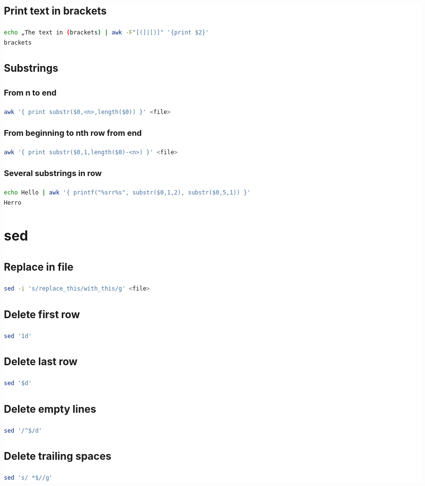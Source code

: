 ## Print text in brackets
```bash
echo „The text in (brackets) | awk -F"[(]|[)]" '{print $2}'
brackets
```

## Substrings
### From n to end
```bash
awk '{ print substr($0,<n>,length($0)) }' <file>
```

### From beginning to nth row from end
```bash
awk '{ print substr($0,1,length($0)-<n>) }' <file>
```

### Several substrings in row
```bash
echo Hello | awk '{ printf("%srr%s", substr($0,1,2), substr($0,5,1)) }'
Herro
```

# sed
## Replace in file
```bash
sed -i 's/replace_this/with_this/g' <file>
```

## Delete first row
```bash
sed '1d'
```

## Delete last row
```bash
sed '$d'
```

## Delete empty lines
```bash
sed '/^$/d'
```

## Delete trailing spaces
```bash
sed 's/ *$//g'
```
